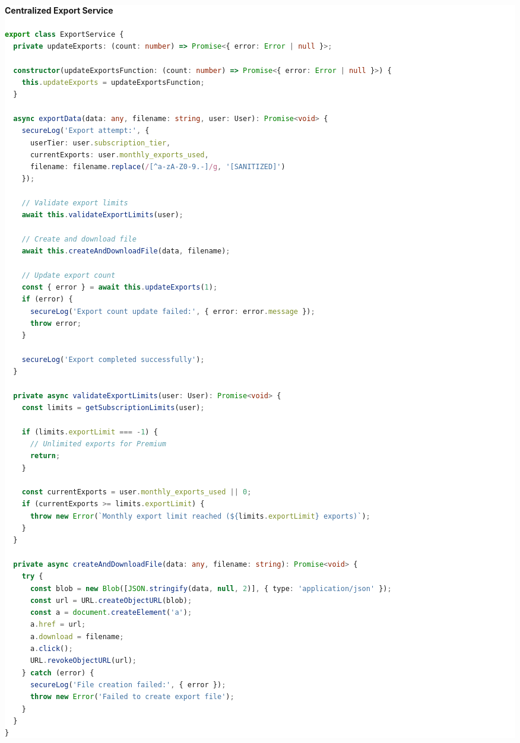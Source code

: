 #### Centralized Export Service
```typescript
export class ExportService {
  private updateExports: (count: number) => Promise<{ error: Error | null }>;
  
  constructor(updateExportsFunction: (count: number) => Promise<{ error: Error | null }>) {
    this.updateExports = updateExportsFunction;
  }
  
  async exportData(data: any, filename: string, user: User): Promise<void> {
    secureLog('Export attempt:', {
      userTier: user.subscription_tier,
      currentExports: user.monthly_exports_used,
      filename: filename.replace(/[^a-zA-Z0-9.-]/g, '[SANITIZED]')
    });
    
    // Validate export limits
    await this.validateExportLimits(user);
    
    // Create and download file
    await this.createAndDownloadFile(data, filename);
    
    // Update export count
    const { error } = await this.updateExports(1);
    if (error) {
      secureLog('Export count update failed:', { error: error.message });
      throw error;
    }
    
    secureLog('Export completed successfully');
  }
  
  private async validateExportLimits(user: User): Promise<void> {
    const limits = getSubscriptionLimits(user);
    
    if (limits.exportLimit === -1) {
      // Unlimited exports for Premium
      return;
    }
    
    const currentExports = user.monthly_exports_used || 0;
    if (currentExports >= limits.exportLimit) {
      throw new Error(`Monthly export limit reached (${limits.exportLimit} exports)`);
    }
  }
  
  private async createAndDownloadFile(data: any, filename: string): Promise<void> {
    try {
      const blob = new Blob([JSON.stringify(data, null, 2)], { type: 'application/json' });
      const url = URL.createObjectURL(blob);
      const a = document.createElement('a');
      a.href = url;
      a.download = filename;
      a.click();
      URL.revokeObjectURL(url);
    } catch (error) {
      secureLog('File creation failed:', { error });
      throw new Error('Failed to create export file');
    }
  }
}
```
